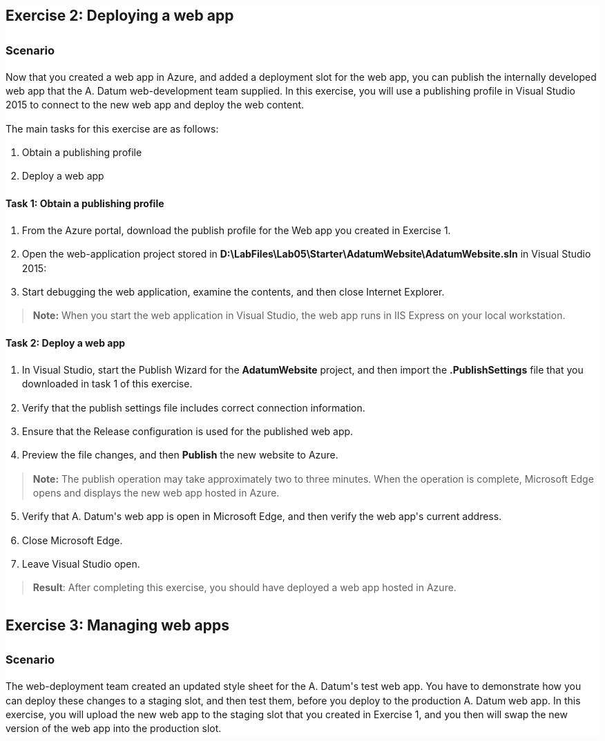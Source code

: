 ## Exercise 2: Deploying a web app
  
### Scenario
  
 Now that you created a web app in Azure, and added a deployment slot for the web app, you can publish the internally developed web app that the A. Datum web-development team supplied. In this exercise, you will use a publishing profile in Visual Studio 2015 to connect to the new web app and deploy the web content. 

The main tasks for this exercise are as follows:

1. Obtain a publishing profile

2. Deploy a web app



#### Task 1: Obtain a publishing profile
  
1. From the Azure portal, download the publish profile for the Web app you created in Exercise 1.

2. Open the web-application project stored in **D:\LabFiles\Lab05\Starter\AdatumWebsite\AdatumWebsite.sln** in Visual Studio 2015:

3. Start debugging the web application, examine the contents, and then close Internet Explorer.

> **Note:** When you start the web application in Visual Studio, the web app runs in IIS Express on your local workstation.


#### Task 2: Deploy a web app
  
1. In Visual Studio, start the Publish Wizard for the **AdatumWebsite** project, and then import the **.PublishSettings** file that you downloaded in task 1 of this exercise.

2. Verify that the publish settings file includes correct connection information.

3. Ensure that the Release configuration is used for the published web app.

4. Preview the file changes, and then **Publish** the new website to Azure.
> **Note:** The publish operation may take approximately two to three minutes. When the operation is complete, Microsoft Edge opens and displays the new web app hosted in Azure.

5. Verify that A. Datum's web app is open in Microsoft Edge, and then verify the web app's current address.

6. Close Microsoft Edge.

7. Leave Visual Studio open.


> **Result**: After completing this exercise, you should have deployed a web app hosted in Azure. 


## Exercise 3: Managing web apps
  
### Scenario
  
 The web-deployment team created an updated style sheet for the A. Datum's test web app. You have to demonstrate how you can deploy these changes to a staging slot, and then test them, before you deploy to the production A. Datum web app. In this exercise, you will upload the new web app to the staging slot that you created in Exercise 1, and you then will swap the new version of the web app into the production slot.
